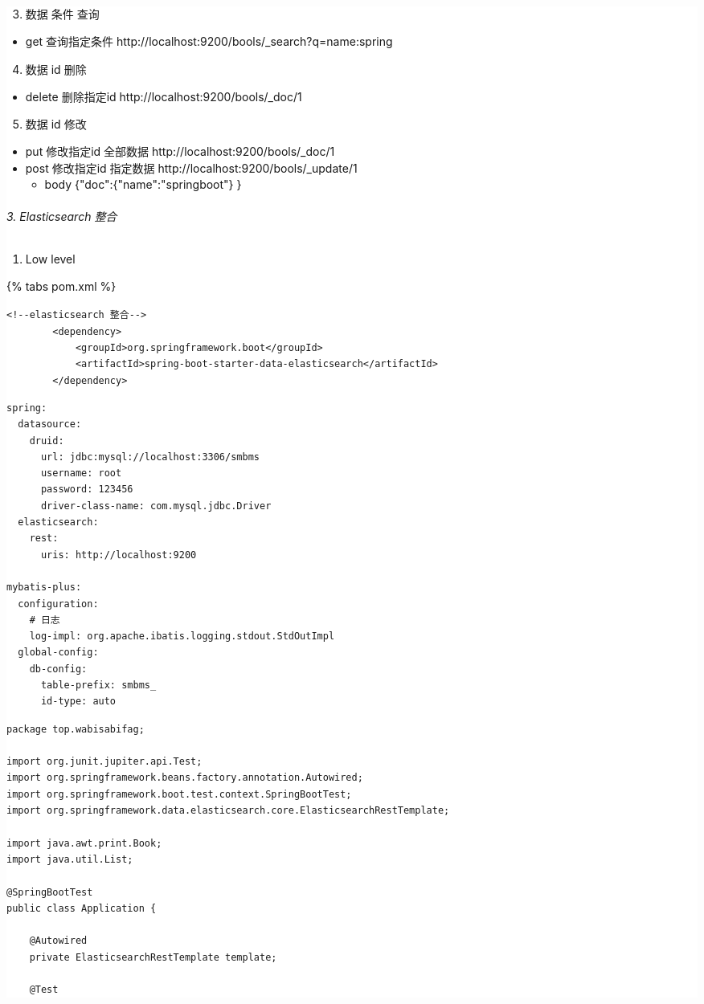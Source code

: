 3. 数据 条件 查询
+ get 查询指定条件     http://localhost:9200/bools/_search?q=name:spring

4. 数据 id 删除
+ delete 删除指定id    http://localhost:9200/bools/_doc/1

5. 数据 id 修改
+ put 修改指定id 全部数据       http://localhost:9200/bools/_doc/1
+ post 修改指定id 指定数据      http://localhost:9200/bools/_update/1
  - body   {"doc":{"name":"springboot"} }


###### 3. Elasticsearch 整合

1. Low level

{% tabs pom.xml %}

```
<!--elasticsearch 整合-->
        <dependency>
            <groupId>org.springframework.boot</groupId>
            <artifactId>spring-boot-starter-data-elasticsearch</artifactId>
        </dependency>
```



```
spring:
  datasource:
    druid:
      url: jdbc:mysql://localhost:3306/smbms
      username: root
      password: 123456
      driver-class-name: com.mysql.jdbc.Driver
  elasticsearch:
    rest:
      uris: http://localhost:9200

mybatis-plus:
  configuration:
    # 日志
    log-impl: org.apache.ibatis.logging.stdout.StdOutImpl
  global-config:
    db-config:
      table-prefix: smbms_
      id-type: auto
```



```
package top.wabisabifag;

import org.junit.jupiter.api.Test;
import org.springframework.beans.factory.annotation.Autowired;
import org.springframework.boot.test.context.SpringBootTest;
import org.springframework.data.elasticsearch.core.ElasticsearchRestTemplate;

import java.awt.print.Book;
import java.util.List;

@SpringBootTest
public class Application {

    @Autowired
    private ElasticsearchRestTemplate template;

    @Test
```